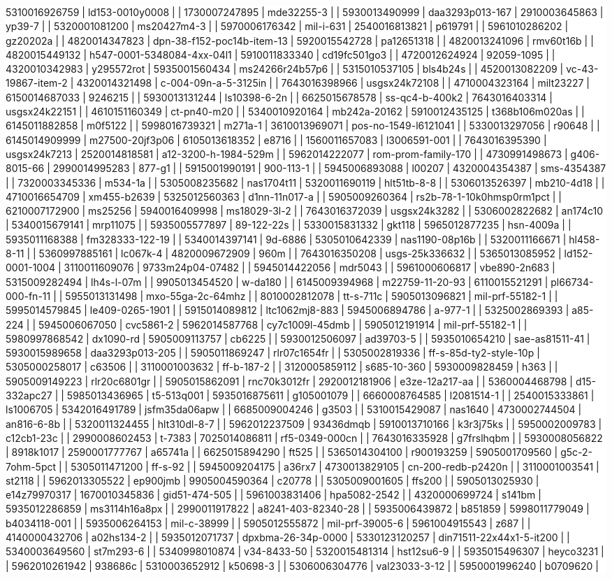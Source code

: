 5310016926759 | ld153-0010y0008 |  | 1730007247895 | mde32255-3 |  | 5930013490999 | daa3293p013-167 | 
2910003645863 | yp39-7 |  | 5320001081200 | ms20427m4-3 |  | 5970006176342 | mil-i-631 | 
2540016813821 | p619791 |  | 5961010286202 | gz20202a |  | 4820014347823 | dpn-38-f152-poc14b-item-13 | 
5920015542728 | pa12651318 |  | 4820013241096 | rmv60t16b |  | 4820015449132 | h547-0001-5348084-4xx-04l1 | 
5910011833340 | cd19fc501go3 |  | 4720012624924 | 92059-1095 |  | 4320010342983 | y295572rot | 
5935001560434 | ms24266r24b57p6 |  | 5315010537105 | bls4b24s |  | 4520013082209 | vc-43-19867-item-2 | 
4320014321498 | c-004-09n-a-5-3125in |  | 7643016398966 | usgsx24k72108 |  | 4710004323164 | milt23227 | 
6150014687033 | 9246215 |  | 5930013131244 | ls10398-6-2n |  | 6625015678578 | ss-qc4-b-400k2 | 
7643016403314 | usgsx24k22151 |  | 4610151160349 | ct-pn40-m20 |  | 5340010920164 | mb242a-20162 | 
5910012435125 | t368b106m020as |  | 6145011882858 | m0f5122 |  | 5998016739321 | m271a-1 | 
3610013969071 | pos-no-1549-l6121041 |  | 5330013297056 | r90648 |  | 6145014909999 | m27500-20jf3p06 | 
6105013618352 | e8716 |  | 1560011657083 | l3006591-001 |  | 7643016395390 | usgsx24k7213 | 
2520014818581 | a12-3200-h-1984-529m |  | 5962014222077 | rom-prom-family-170 |  | 4730991498673 | g406-8015-66 | 
2990014995283 | 877-g1 |  | 5915001990191 | 900-113-1 |  | 5945006893088 | l00207 | 
4320004354387 | sms-4354387 |  | 7320003345336 | m534-1a |  | 5305008235682 | nas1704t11 | 
5320011690119 | hlt51tb-8-8 |  | 5306013526397 | mb210-4d18 |  | 4710016654709 | xm455-b2639 | 
5325012560363 | d1nn-11n017-a |  | 5905009260364 | rs2b-78-1-10k0hmsp0rm1pct |  | 6210007172900 | ms25256 | 
5940016409998 | ms18029-3l-2 |  | 7643016372039 | usgsx24k3282 |  | 5306002822682 | an174c10 | 
5340015679141 | mrp11075 |  | 5935005577897 | 89-122-22s |  | 5330015831332 | gkt118 | 
5965012877235 | hsn-4009a |  | 5935011168388 | fm328333-122-19 |  | 5340014397141 | 9d-6886 | 
5305010642339 | nas1190-08p16b |  | 5320011166671 | hl458-8-11 |  | 5360997885161 | lc067k-4 | 
4820009672909 | 960m |  | 7643016350208 | usgs-25k336632 |  | 5365013085952 | ld152-0001-1004 | 
3110011609076 | 9733m24p04-07482 |  | 5945014422056 | mdr5043 |  | 5961000606817 | vbe890-2n683 | 
5315009282494 | lh4s-l-07m |  | 9905013454520 | w-da180 |  | 6145009394968 | m22759-11-20-93 | 
6110015521291 | pl66734-000-fn-11 |  | 5955013131498 | mxo-55ga-2c-64mhz |  | 8010002812078 | tt-s-711c | 
5905013096821 | mil-prf-55182-1 |  | 5995014579845 | le409-0265-1901 |  | 5915014089812 | ltc1062mj8-883 | 
5945006894786 | a-977-1 |  | 5325002869393 | a85-224 |  | 5945006067050 | cvc5861-2 | 
5962014587768 | cy7c1009l-45dmb |  | 5905012191914 | mil-prf-55182-1 |  | 5980997868542 | dx1090-rd | 
5905009113757 | cb6225 |  | 5930012506097 | ad39703-5 |  | 5935010654210 | sae-as81511-41 | 
5930015989658 | daa3293p013-205 |  | 5905011869247 | rlr07c1654fr |  | 5305002819336 | ff-s-85d-ty2-style-10p | 
5305000258017 | c63506 |  | 3110001003632 | ff-b-187-2 |  | 3120005859112 | s685-10-360 | 
5930009828459 | h363 |  | 5905009149223 | rlr20c6801gr |  | 5905015862091 | rnc70k3012fr | 
2920012181906 | e3ze-12a217-aa |  | 5360004468798 | d15-332apc27 |  | 5985013436965 | t5-513q001 | 
5935016875611 | g105001079 |  | 6660008764585 | l2081514-1 |  | 2540015333861 | ls1006705 | 
5342016491789 | jsfm35da06apw |  | 6685009004246 | g3503 |  | 5310015429087 | nas1640 | 
4730002744504 | an816-6-8b |  | 5320011324455 | hlt310dl-8-7 |  | 5962012237509 | 93436dmqb | 
5910013710166 | k3r3j75ks |  | 5950002009783 | c12cb1-23c |  | 2990008602453 | t-7383 | 
7025014086811 | rf5-0349-000cn |  | 7643016335928 | g7frslhqbm |  | 5930008056822 | 8918k1017 | 
2590001777767 | a65741a |  | 6625015894290 | ft525 |  | 5365014304100 | r900193259 | 
5905001709560 | g5c-2-7ohm-5pct |  | 5305011471200 | ff-s-92 |  | 5945009204175 | a36rx7 | 
4730013829105 | cn-200-redb-p2420n |  | 3110001003541 | st2118 |  | 5962013305522 | ep900jmb | 
9905004590364 | c20778 |  | 5305009001605 | ffs200 |  | 5905013025930 | e14z79970317 | 
1670010345836 | gid51-474-505 |  | 5961003831406 | hpa5082-2542 |  | 4320000699724 | s141bm | 
5935012286859 | ms3114h16a8px |  | 2990011917822 | a8241-403-82340-28 |  | 5935006439872 | b851859 | 
5998011779049 | b4034118-001 |  | 5935006264153 | mil-c-38999 |  | 5905012555872 | mil-prf-39005-6 | 
5961004915543 | z687 |  | 4140000432706 | a02hs134-2 |  | 5935012071737 | dpxbma-26-34p-0000 | 
5330123120257 | din71511-22x44x1-5-it200 |  | 5340003649560 | st7m293-6 |  | 5340998010874 | v34-8433-50 | 
5320015481314 | hst12su6-9 |  | 5935015496307 | heyco3231 |  | 5962010261942 | 938686c | 
5310003652912 | k50698-3 |  | 5306006304776 | val23033-3-12 |  | 5950001996240 | b0709620 | 